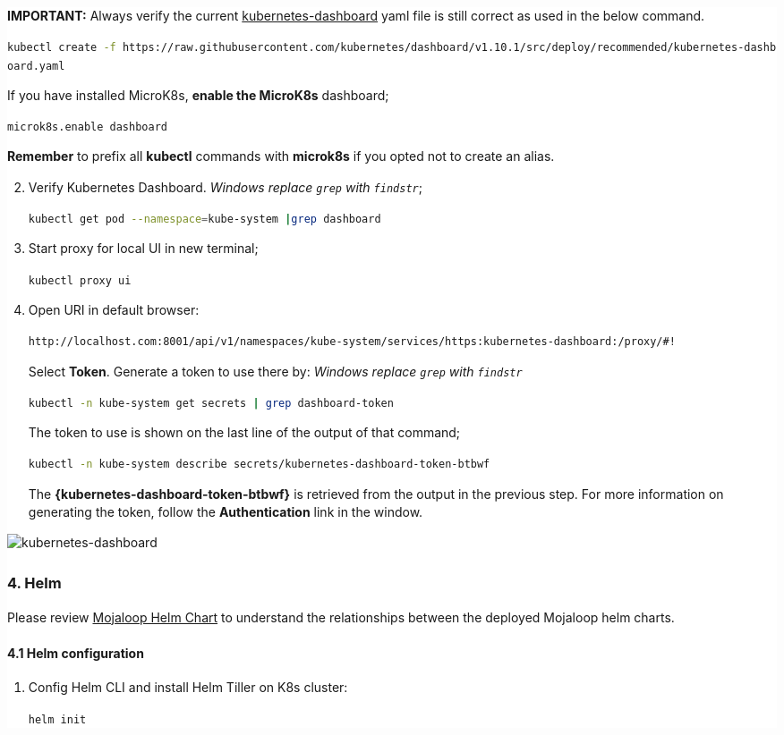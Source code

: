    **IMPORTANT:** Always verify the current [kubernetes-dashboard](https://github.com/kubernetes/dashboard) yaml file is still correct as used in the below command.
   ```bash
   kubectl create -f https://raw.githubusercontent.com/kubernetes/dashboard/v1.10.1/src/deploy/recommended/kubernetes-dashboard.yaml
   ```
   
   If you have installed MicroK8s, **enable the MicroK8s** dashboard;
   ```bash
   microk8s.enable dashboard
   ```
   **Remember** to prefix all **kubectl** commands with **microk8s** if you opted not to create an alias.

2. Verify Kubernetes Dashboard. _Windows replace `grep` with `findstr`_;
   ```bash
   kubectl get pod --namespace=kube-system |grep dashboard
   ```

3. Start proxy for local UI in new terminal;
   ```bash
   kubectl proxy ui
   ```

4. Open URI in default browser:
    
   ```
   http://localhost.com:8001/api/v1/namespaces/kube-system/services/https:kubernetes-dashboard:/proxy/#!
   ```

   Select **Token**. Generate a token to use there by: _Windows replace `grep` with `findstr`_
   
   ```bash
   kubectl -n kube-system get secrets | grep dashboard-token
   ```

   The token to use is shown on the last line of the output of that command;
   
   ```bash
   kubectl -n kube-system describe secrets/kubernetes-dashboard-token-btbwf
   ```

   The **{kubernetes-dashboard-token-btbwf}** is retrieved from the output in the previous step. For more information on generating the token, follow the **Authentication** link in the window.

![kubernetes-dashboard](./assets/diagrams/deployment/kubernetesDashboard.png)

### 4. Helm 

Please review [Mojaloop Helm Chart](../repositories/helm.md) to understand the relationships between the deployed Mojaloop helm charts.

#### 4.1 Helm configuration

1. Config Helm CLI and install Helm Tiller on K8s cluster:
   ```bash
   helm init
   ```
